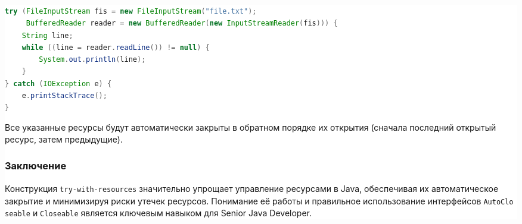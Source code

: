   ```java
  try (FileInputStream fis = new FileInputStream("file.txt");
       BufferedReader reader = new BufferedReader(new InputStreamReader(fis))) {
      String line;
      while ((line = reader.readLine()) != null) {
          System.out.println(line);
      }
  } catch (IOException e) {
      e.printStackTrace();
  }
  ```

  Все указанные ресурсы будут автоматически закрыты в обратном порядке их открытия (сначала последний открытый ресурс, затем предыдущие).

### Заключение

Конструкция `try-with-resources` значительно упрощает управление ресурсами в Java, обеспечивая их автоматическое закрытие и минимизируя риски утечек ресурсов. Понимание её работы и правильное использование интерфейсов `AutoCloseable` и `Closeable` является ключевым навыком для Senior Java Developer.

